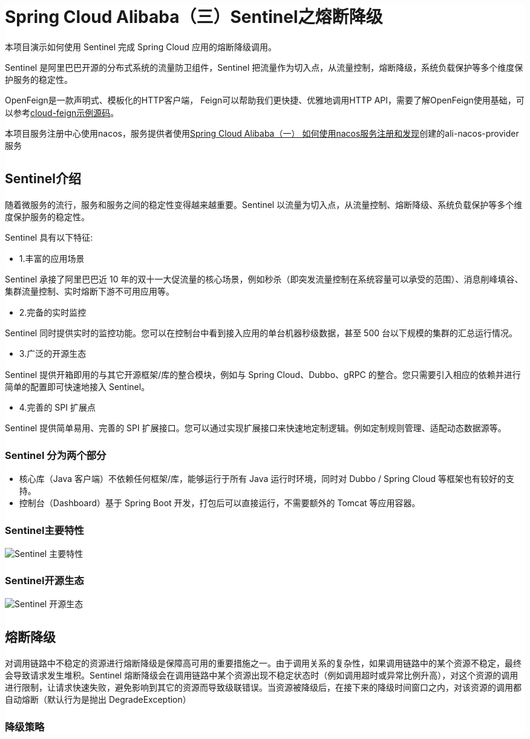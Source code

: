 # Spring Cloud Alibaba（三）Sentinel之熔断降级

本项目演示如何使用 Sentinel 完成 Spring Cloud 应用的熔断降级调用。

Sentinel 是阿里巴巴开源的分布式系统的流量防卫组件，Sentinel 把流量作为切入点，从流量控制，熔断降级，系统负载保护等多个维度保护服务的稳定性。

OpenFeign是一款声明式、模板化的HTTP客户端， Feign可以帮助我们更快捷、优雅地调用HTTP API，需要了解OpenFeign使用基础，可以参考[cloud-feign示例源码](https://github.com/smltq/spring-boot-demo/blob/master/cloud-feign)。

本项目服务注册中心使用nacos，服务提供者使用[Spring Cloud Alibaba（一） 如何使用nacos服务注册和发现](README1.md)创建的ali-nacos-provider服务

## Sentinel介绍

随着微服务的流行，服务和服务之间的稳定性变得越来越重要。Sentinel 以流量为切入点，从流量控制、熔断降级、系统负载保护等多个维度保护服务的稳定性。

Sentinel 具有以下特征:

- 1.丰富的应用场景

Sentinel 承接了阿里巴巴近 10 年的双十一大促流量的核心场景，例如秒杀（即突发流量控制在系统容量可以承受的范围）、消息削峰填谷、集群流量控制、实时熔断下游不可用应用等。
    
- 2.完备的实时监控

Sentinel 同时提供实时的监控功能。您可以在控制台中看到接入应用的单台机器秒级数据，甚至 500 台以下规模的集群的汇总运行情况。

- 3.广泛的开源生态

Sentinel 提供开箱即用的与其它开源框架/库的整合模块，例如与 Spring Cloud、Dubbo、gRPC 的整合。您只需要引入相应的依赖并进行简单的配置即可快速地接入 Sentinel。

- 4.完善的 SPI 扩展点

Sentinel 提供简单易用、完善的 SPI 扩展接口。您可以通过实现扩展接口来快速地定制逻辑。例如定制规则管理、适配动态数据源等。

### Sentinel 分为两个部分

- 核心库（Java 客户端）不依赖任何框架/库，能够运行于所有 Java 运行时环境，同时对 Dubbo / Spring Cloud 等框架也有较好的支持。
- 控制台（Dashboard）基于 Spring Boot 开发，打包后可以直接运行，不需要额外的 Tomcat 等应用容器。

### Sentinel主要特性

![Sentinel 主要特性](http://49.235.170.100:8090/upload/2019/10/Sentinel%20%E4%B8%BB%E8%A6%81%E7%89%B9%E6%80%A7-ed3121ad317c4704b72801d76be4e707.png)

### Sentinel开源生态

![Sentinel 开源生态](http://49.235.170.100:8090/upload/2019/10/Sentinel%20%E5%BC%80%E6%BA%90%E7%94%9F%E6%80%81-b97ff929cf14465a8ae79b2204d2b3df.png)

## 熔断降级

对调用链路中不稳定的资源进行熔断降级是保障高可用的重要措施之一。由于调用关系的复杂性，如果调用链路中的某个资源不稳定，最终会导致请求发生堆积。Sentinel 熔断降级会在调用链路中某个资源出现不稳定状态时（例如调用超时或异常比例升高），对这个资源的调用进行限制，让请求快速失败，避免影响到其它的资源而导致级联错误。当资源被降级后，在接下来的降级时间窗口之内，对该资源的调用都自动熔断（默认行为是抛出 DegradeException）

### 降级策略
